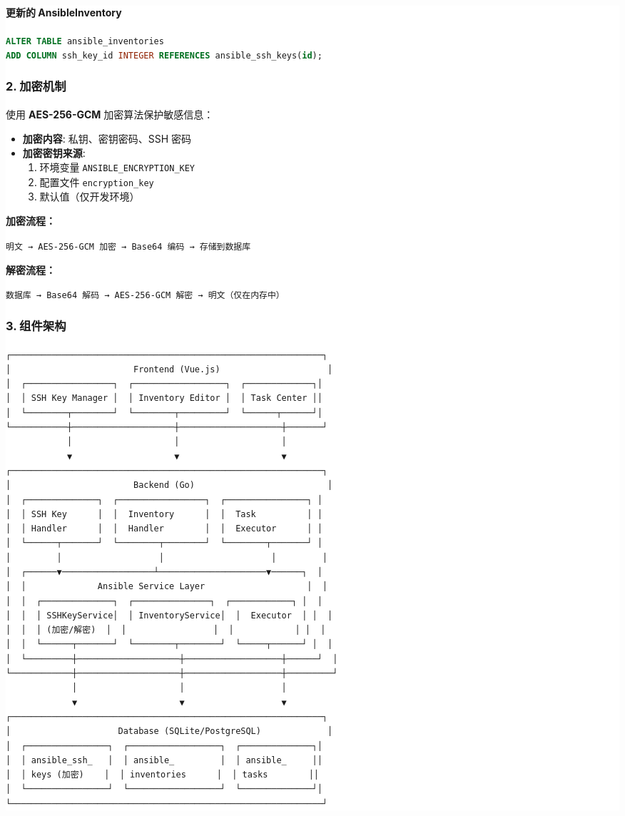 #### 更新的 AnsibleInventory

```sql
ALTER TABLE ansible_inventories 
ADD COLUMN ssh_key_id INTEGER REFERENCES ansible_ssh_keys(id);
```

### 2. 加密机制

使用 **AES-256-GCM** 加密算法保护敏感信息：

- **加密内容**: 私钥、密钥密码、SSH 密码
- **加密密钥来源**: 
  1. 环境变量 `ANSIBLE_ENCRYPTION_KEY`
  2. 配置文件 `encryption_key`
  3. 默认值（仅开发环境）

**加密流程：**
```
明文 → AES-256-GCM 加密 → Base64 编码 → 存储到数据库
```

**解密流程：**
```
数据库 → Base64 解码 → AES-256-GCM 解密 → 明文（仅在内存中）
```

### 3. 组件架构

```
┌─────────────────────────────────────────────────────────────┐
│                        Frontend (Vue.js)                     │
│  ┌─────────────────┐  ┌──────────────────┐  ┌─────────────┐│
│  │ SSH Key Manager │  │ Inventory Editor │  │ Task Center ││
│  └────────┬────────┘  └────────┬─────────┘  └──────┬──────┘│
└───────────┼────────────────────┼────────────────────┼───────┘
            │                    │                    │
            ▼                    ▼                    ▼
┌─────────────────────────────────────────────────────────────┐
│                        Backend (Go)                          │
│  ┌──────────────┐  ┌─────────────────┐  ┌────────────────┐ │
│  │ SSH Key      │  │  Inventory      │  │  Task          │ │
│  │ Handler      │  │  Handler        │  │  Executor      │ │
│  └──────┬───────┘  └────────┬────────┘  └────────┬───────┘ │
│         │                   │                     │         │
│  ┌──────▼──────────────────┴─────────────────────▼──────┐  │
│  │              Ansible Service Layer                    │  │
│  │  ┌──────────────┐  ┌───────────────┐  ┌────────────┐ │  │
│  │  │ SSHKeyService│  │ InventoryService│  │  Executor  │ │  │
│  │  │ (加密/解密)  │  │                 │  │            │ │  │
│  │  └──────┬───────┘  └────────┬────────┘  └─────┬──────┘ │  │
│  └─────────┼────────────────────┼───────────────────┼──────┘  │
└────────────┼────────────────────┼───────────────────┼─────────┘
             │                    │                   │
             ▼                    ▼                   ▼
┌─────────────────────────────────────────────────────────────┐
│                     Database (SQLite/PostgreSQL)             │
│  ┌────────────────┐  ┌──────────────────┐  ┌──────────────┐│
│  │ ansible_ssh_   │  │ ansible_         │  │ ansible_     ││
│  │ keys (加密)    │  │ inventories      │  │ tasks        ││
│  └────────────────┘  └──────────────────┘  └──────────────┘│
└─────────────────────────────────────────────────────────────┘
```
